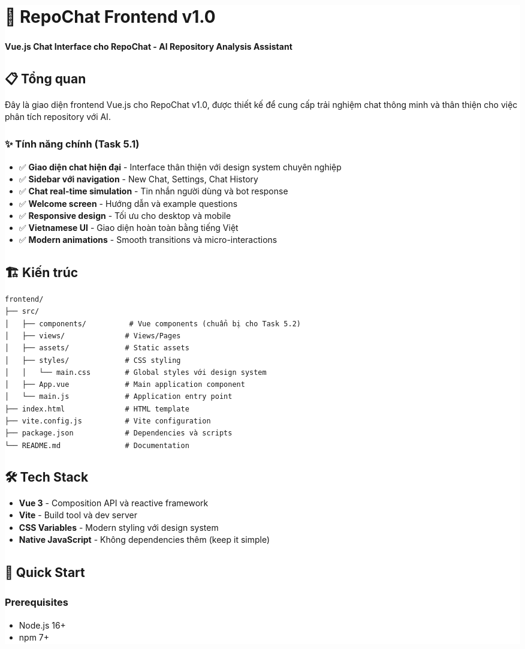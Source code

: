 # 🚀 RepoChat Frontend v1.0

**Vue.js Chat Interface cho RepoChat - AI Repository Analysis Assistant**

## 📋 Tổng quan

Đây là giao diện frontend Vue.js cho RepoChat v1.0, được thiết kế để cung cấp trải nghiệm chat thông minh và thân thiện cho việc phân tích repository với AI.

### ✨ Tính năng chính (Task 5.1)

- ✅ **Giao diện chat hiện đại** - Interface thân thiện với design system chuyên nghiệp
- ✅ **Sidebar với navigation** - New Chat, Settings, Chat History
- ✅ **Chat real-time simulation** - Tin nhắn người dùng và bot response
- ✅ **Welcome screen** - Hướng dẫn và example questions
- ✅ **Responsive design** - Tối ưu cho desktop và mobile
- ✅ **Vietnamese UI** - Giao diện hoàn toàn bằng tiếng Việt
- ✅ **Modern animations** - Smooth transitions và micro-interactions

## 🏗️ Kiến trúc

```
frontend/
├── src/
│   ├── components/          # Vue components (chuẩn bị cho Task 5.2)
│   ├── views/              # Views/Pages
│   ├── assets/             # Static assets
│   ├── styles/             # CSS styling
│   │   └── main.css        # Global styles với design system
│   ├── App.vue             # Main application component
│   └── main.js             # Application entry point
├── index.html              # HTML template
├── vite.config.js          # Vite configuration
├── package.json            # Dependencies và scripts
└── README.md               # Documentation
```

## 🛠️ Tech Stack

- **Vue 3** - Composition API và reactive framework
- **Vite** - Build tool và dev server
- **CSS Variables** - Modern styling với design system
- **Native JavaScript** - Không dependencies thêm (keep it simple)

## 🚀 Quick Start

### Prerequisites
- Node.js 16+ 
- npm 7+
